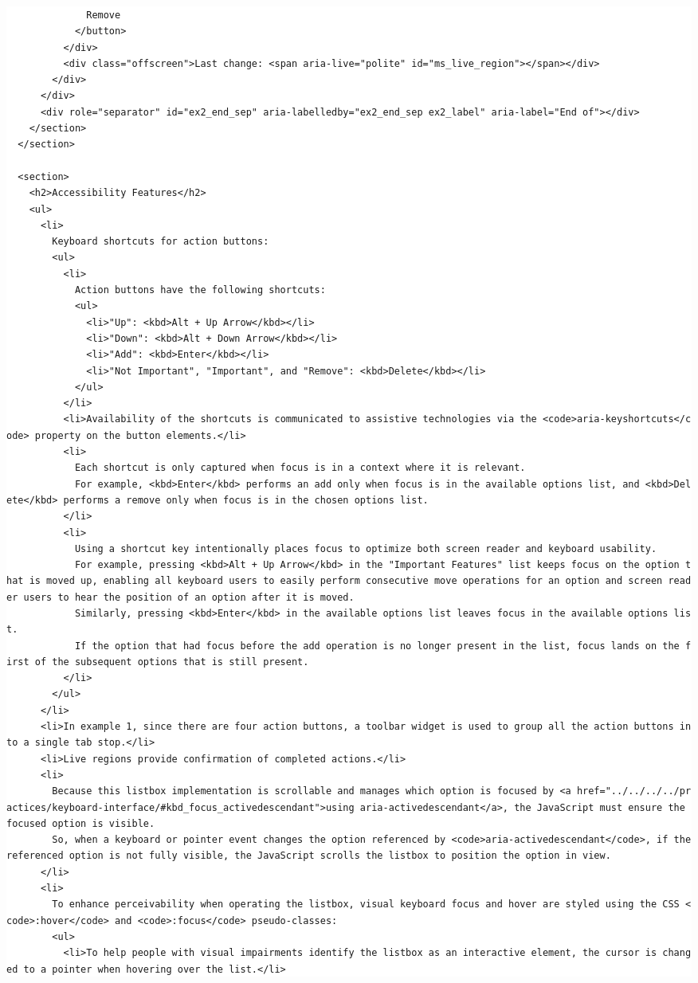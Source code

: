                   Remove
                </button>
              </div>
              <div class="offscreen">Last change: <span aria-live="polite" id="ms_live_region"></span></div>
            </div>
          </div>
          <div role="separator" id="ex2_end_sep" aria-labelledby="ex2_end_sep ex2_label" aria-label="End of"></div>
        </section>
      </section>

      <section>
        <h2>Accessibility Features</h2>
        <ul>
          <li>
            Keyboard shortcuts for action buttons:
            <ul>
              <li>
                Action buttons have the following shortcuts:
                <ul>
                  <li>"Up": <kbd>Alt + Up Arrow</kbd></li>
                  <li>"Down": <kbd>Alt + Down Arrow</kbd></li>
                  <li>"Add": <kbd>Enter</kbd></li>
                  <li>"Not Important", "Important", and "Remove": <kbd>Delete</kbd></li>
                </ul>
              </li>
              <li>Availability of the shortcuts is communicated to assistive technologies via the <code>aria-keyshortcuts</code> property on the button elements.</li>
              <li>
                Each shortcut is only captured when focus is in a context where it is relevant.
                For example, <kbd>Enter</kbd> performs an add only when focus is in the available options list, and <kbd>Delete</kbd> performs a remove only when focus is in the chosen options list.
              </li>
              <li>
                Using a shortcut key intentionally places focus to optimize both screen reader and keyboard usability.
                For example, pressing <kbd>Alt + Up Arrow</kbd> in the "Important Features" list keeps focus on the option that is moved up, enabling all keyboard users to easily perform consecutive move operations for an option and screen reader users to hear the position of an option after it is moved.
                Similarly, pressing <kbd>Enter</kbd> in the available options list leaves focus in the available options list.
                If the option that had focus before the add operation is no longer present in the list, focus lands on the first of the subsequent options that is still present.
              </li>
            </ul>
          </li>
          <li>In example 1, since there are four action buttons, a toolbar widget is used to group all the action buttons into a single tab stop.</li>
          <li>Live regions provide confirmation of completed actions.</li>
          <li>
            Because this listbox implementation is scrollable and manages which option is focused by <a href="../../../../practices/keyboard-interface/#kbd_focus_activedescendant">using aria-activedescendant</a>, the JavaScript must ensure the focused option is visible.
            So, when a keyboard or pointer event changes the option referenced by <code>aria-activedescendant</code>, if the referenced option is not fully visible, the JavaScript scrolls the listbox to position the option in view.
          </li>
          <li>
            To enhance perceivability when operating the listbox, visual keyboard focus and hover are styled using the CSS <code>:hover</code> and <code>:focus</code> pseudo-classes:
            <ul>
              <li>To help people with visual impairments identify the listbox as an interactive element, the cursor is changed to a pointer when hovering over the list.</li>